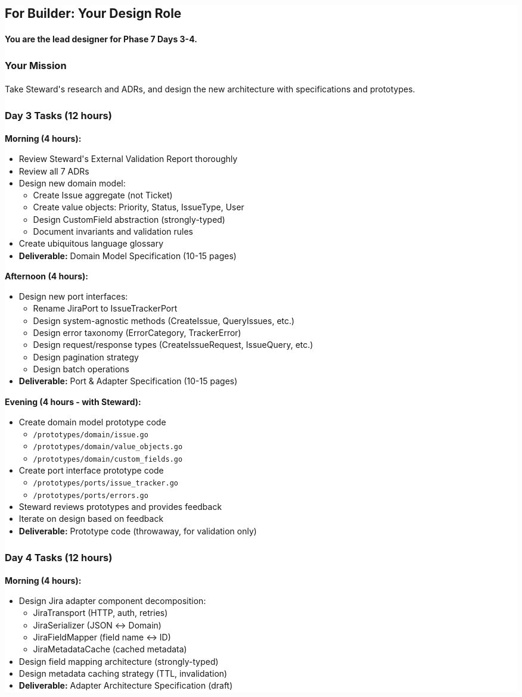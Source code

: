 ## For Builder: Your Design Role

**You are the lead designer for Phase 7 Days 3-4.**

### Your Mission

Take Steward's research and ADRs, and design the new architecture with specifications and prototypes.

### Day 3 Tasks (12 hours)

**Morning (4 hours):**
- Review Steward's External Validation Report thoroughly
- Review all 7 ADRs
- Design new domain model:
  - Create Issue aggregate (not Ticket)
  - Create value objects: Priority, Status, IssueType, User
  - Design CustomField abstraction (strongly-typed)
  - Document invariants and validation rules
- Create ubiquitous language glossary
- **Deliverable:** Domain Model Specification (10-15 pages)

**Afternoon (4 hours):**
- Design new port interfaces:
  - Rename JiraPort to IssueTrackerPort
  - Design system-agnostic methods (CreateIssue, QueryIssues, etc.)
  - Design error taxonomy (ErrorCategory, TrackerError)
  - Design request/response types (CreateIssueRequest, IssueQuery, etc.)
  - Design pagination strategy
  - Design batch operations
- **Deliverable:** Port & Adapter Specification (10-15 pages)

**Evening (4 hours - with Steward):**
- Create domain model prototype code
  - `/prototypes/domain/issue.go`
  - `/prototypes/domain/value_objects.go`
  - `/prototypes/domain/custom_fields.go`
- Create port interface prototype code
  - `/prototypes/ports/issue_tracker.go`
  - `/prototypes/ports/errors.go`
- Steward reviews prototypes and provides feedback
- Iterate on design based on feedback
- **Deliverable:** Prototype code (throwaway, for validation only)

### Day 4 Tasks (12 hours)

**Morning (4 hours):**
- Design Jira adapter component decomposition:
  - JiraTransport (HTTP, auth, retries)
  - JiraSerializer (JSON ↔ Domain)
  - JiraFieldMapper (field name ↔ ID)
  - JiraMetadataCache (cached metadata)
- Design field mapping architecture (strongly-typed)
- Design metadata caching strategy (TTL, invalidation)
- **Deliverable:** Adapter Architecture Specification (draft)
